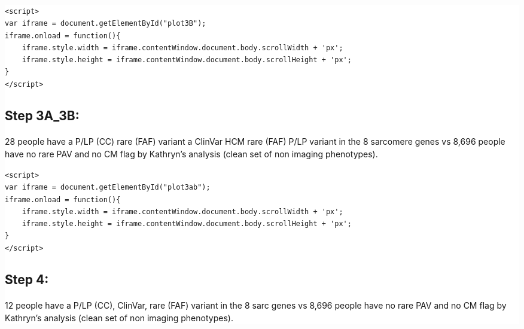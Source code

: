 
<style>
    iframe{
        border: 2px solid #ccc;
    }
</style>
<body>
    <iframe src="README_htmls/plot3B.html" id="plot3B" style="border:none;"
    scrolling="auto"></iframe>
    
    <script>
    var iframe = document.getElementById("plot3B");
    iframe.onload = function(){
        iframe.style.width = iframe.contentWindow.document.body.scrollWidth + 'px';
        iframe.style.height = iframe.contentWindow.document.body.scrollHeight + 'px';
    }
    </script>
</body>

Step 3A\_3B:
------------

28 people have a P/LP (CC) rare (FAF) variant a ClinVar HCM rare (FAF)
P/LP variant in the 8 sarcomere genes vs 8,696 people have no rare PAV
and no CM flag by Kathryn’s analysis (clean set of non imaging
phenotypes).


<style>
    iframe{
        border: 2px solid #ccc;
    }
</style>
<body>
    <iframe src="README_htmls/plot3AB.html" id="plot3ab" style="border:none;"
    scrolling="auto"></iframe>
    
    <script>
    var iframe = document.getElementById("plot3ab");
    iframe.onload = function(){
        iframe.style.width = iframe.contentWindow.document.body.scrollWidth + 'px';
        iframe.style.height = iframe.contentWindow.document.body.scrollHeight + 'px';
    }
    </script>
</body>

Step 4:
-------

12 people have a P/LP (CC), ClinVar, rare (FAF) variant in the 8 sarc
genes vs 8,696 people have no rare PAV and no CM flag by Kathryn’s
analysis (clean set of non imaging phenotypes).


<style>
    iframe{
        border: 2px solid #ccc;
    }
</style>
<body>
    <iframe src="README_htmls/plot4.html" id="plot4" style="border:none;"
    scrolling="auto"></iframe>
    